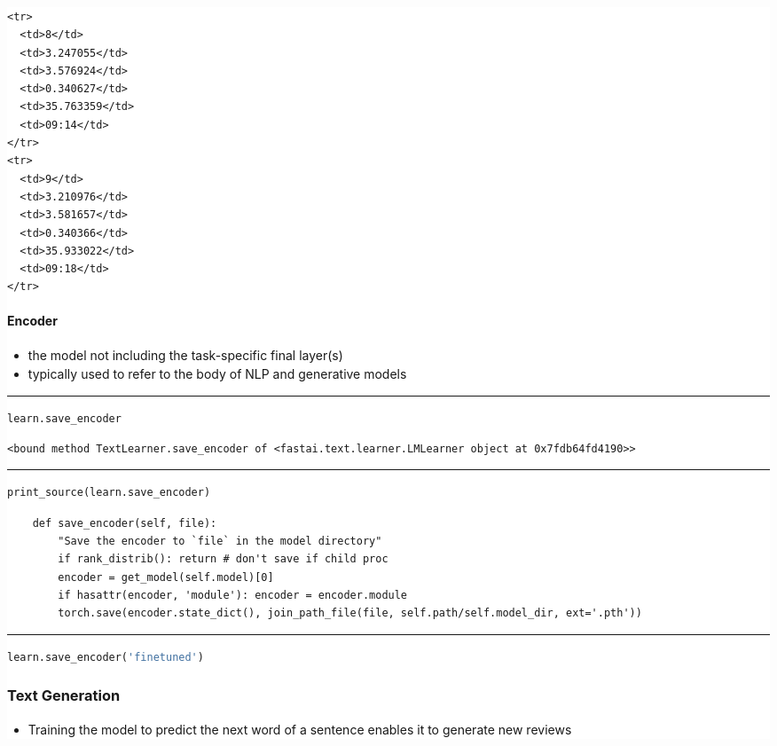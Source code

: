     <tr>
      <td>8</td>
      <td>3.247055</td>
      <td>3.576924</td>
      <td>0.340627</td>
      <td>35.763359</td>
      <td>09:14</td>
    </tr>
    <tr>
      <td>9</td>
      <td>3.210976</td>
      <td>3.581657</td>
      <td>0.340366</td>
      <td>35.933022</td>
      <td>09:18</td>
    </tr>
  </tbody>
</table>
</div>


#### Encoder
* the model not including the task-specific final layer(s)
* typically used to refer to the body of NLP and generative models

-----


```python
learn.save_encoder
```
```text
<bound method TextLearner.save_encoder of <fastai.text.learner.LMLearner object at 0x7fdb64fd4190>>
```

-----


```python
print_source(learn.save_encoder)
```
```text
    def save_encoder(self, file):
        "Save the encoder to `file` in the model directory"
        if rank_distrib(): return # don't save if child proc
        encoder = get_model(self.model)[0]
        if hasattr(encoder, 'module'): encoder = encoder.module
        torch.save(encoder.state_dict(), join_path_file(file, self.path/self.model_dir, ext='.pth'))
```

-----


```python
learn.save_encoder('finetuned')
```
### Text Generation
* Training the model to predict the next word of a sentence enables it to generate new reviews
